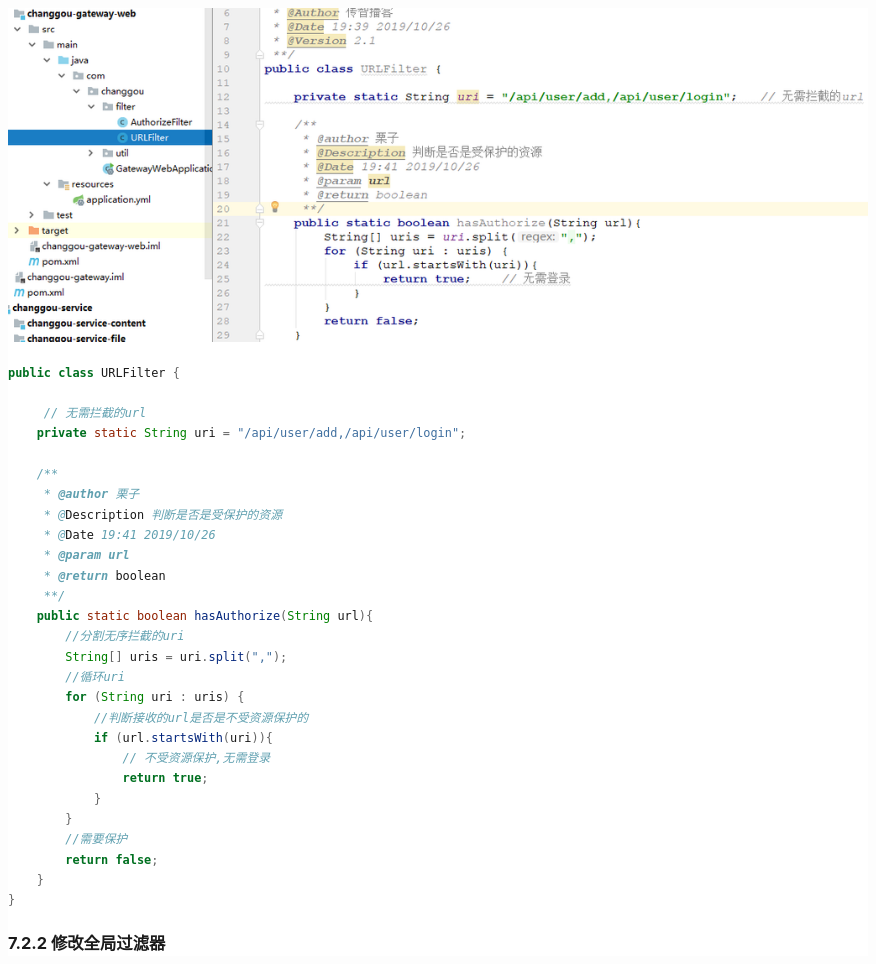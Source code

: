 ![1572090124241](./总img/10/1572090124241.png)

~~~java
public class URLFilter {

     // 无需拦截的url
    private static String uri = "/api/user/add,/api/user/login";  

    /**
     * @author 栗子 
     * @Description 判断是否是受保护的资源
     * @Date 19:41 2019/10/26
     * @param url
     * @return boolean
     **/
    public static boolean hasAuthorize(String url){
        //分割无序拦截的uri
        String[] uris = uri.split(",");
        //循环uri
        for (String uri : uris) {
            //判断接收的url是否是不受资源保护的
            if (url.startsWith(uri)){
                // 不受资源保护,无需登录
                return true;    
            }
        }
        //需要保护
        return false;
    }
}

~~~



### 7.2.2 修改全局过滤器
